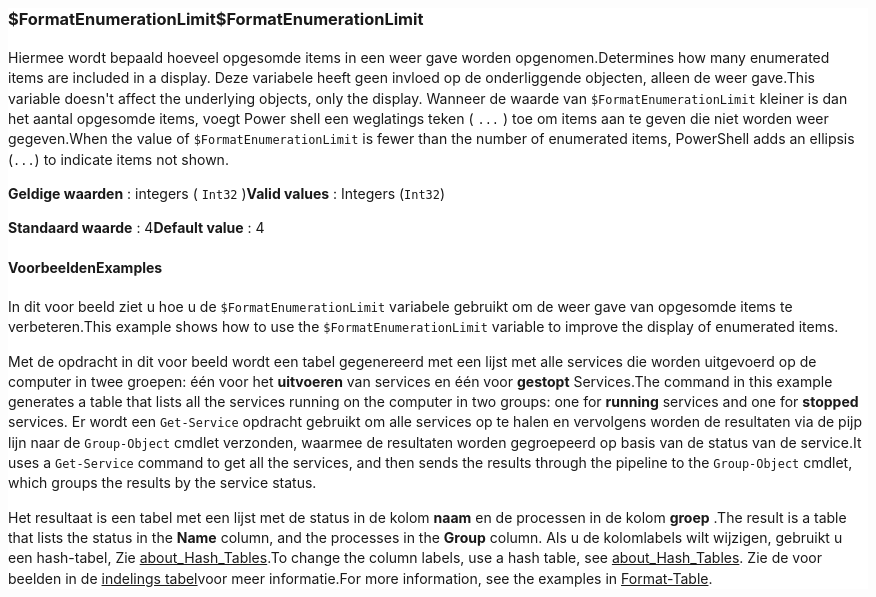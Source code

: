 ### <a name="formatenumerationlimit"></a><span data-ttu-id="3f6f6-279">\$FormatEnumerationLimit</span><span class="sxs-lookup"><span data-stu-id="3f6f6-279">\$FormatEnumerationLimit</span></span>

<span data-ttu-id="3f6f6-280">Hiermee wordt bepaald hoeveel opgesomde items in een weer gave worden opgenomen.</span><span class="sxs-lookup"><span data-stu-id="3f6f6-280">Determines how many enumerated items are included in a display.</span></span> <span data-ttu-id="3f6f6-281">Deze variabele heeft geen invloed op de onderliggende objecten, alleen de weer gave.</span><span class="sxs-lookup"><span data-stu-id="3f6f6-281">This variable doesn't affect the underlying objects, only the display.</span></span> <span data-ttu-id="3f6f6-282">Wanneer de waarde van `$FormatEnumerationLimit` kleiner is dan het aantal opgesomde items, voegt Power shell een weglatings teken ( `...` ) toe om items aan te geven die niet worden weer gegeven.</span><span class="sxs-lookup"><span data-stu-id="3f6f6-282">When the value of `$FormatEnumerationLimit` is fewer than the number of enumerated items, PowerShell adds an ellipsis (`...`) to indicate items not shown.</span></span>

<span data-ttu-id="3f6f6-283">**Geldige waarden** : integers ( `Int32` )</span><span class="sxs-lookup"><span data-stu-id="3f6f6-283">**Valid values** : Integers (`Int32`)</span></span>

<span data-ttu-id="3f6f6-284">**Standaard waarde** : 4</span><span class="sxs-lookup"><span data-stu-id="3f6f6-284">**Default value** : 4</span></span>

#### <a name="examples"></a><span data-ttu-id="3f6f6-285">Voorbeelden</span><span class="sxs-lookup"><span data-stu-id="3f6f6-285">Examples</span></span>

<span data-ttu-id="3f6f6-286">In dit voor beeld ziet u hoe u de `$FormatEnumerationLimit` variabele gebruikt om de weer gave van opgesomde items te verbeteren.</span><span class="sxs-lookup"><span data-stu-id="3f6f6-286">This example shows how to use the `$FormatEnumerationLimit` variable to improve the display of enumerated items.</span></span>

<span data-ttu-id="3f6f6-287">Met de opdracht in dit voor beeld wordt een tabel gegenereerd met een lijst met alle services die worden uitgevoerd op de computer in twee groepen: één voor het **uitvoeren** van services en één voor **gestopt** Services.</span><span class="sxs-lookup"><span data-stu-id="3f6f6-287">The command in this example generates a table that lists all the services running on the computer in two groups: one for **running** services and one for **stopped** services.</span></span> <span data-ttu-id="3f6f6-288">Er wordt een `Get-Service` opdracht gebruikt om alle services op te halen en vervolgens worden de resultaten via de pijp lijn naar de `Group-Object` cmdlet verzonden, waarmee de resultaten worden gegroepeerd op basis van de status van de service.</span><span class="sxs-lookup"><span data-stu-id="3f6f6-288">It uses a `Get-Service` command to get all the services, and then sends the results through the pipeline to the `Group-Object` cmdlet, which groups the results by the service status.</span></span>

<span data-ttu-id="3f6f6-289">Het resultaat is een tabel met een lijst met de status in de kolom **naam** en de processen in de kolom **groep** .</span><span class="sxs-lookup"><span data-stu-id="3f6f6-289">The result is a table that lists the status in the **Name** column, and the processes in the **Group** column.</span></span> <span data-ttu-id="3f6f6-290">Als u de kolomlabels wilt wijzigen, gebruikt u een hash-tabel, Zie [about_Hash_Tables](about_Hash_Tables.md).</span><span class="sxs-lookup"><span data-stu-id="3f6f6-290">To change the column labels, use a hash table, see [about_Hash_Tables](about_Hash_Tables.md).</span></span> <span data-ttu-id="3f6f6-291">Zie de voor beelden in de [indelings tabel](xref:Microsoft.PowerShell.Utility.Format-Table)voor meer informatie.</span><span class="sxs-lookup"><span data-stu-id="3f6f6-291">For more information, see the examples in [Format-Table](xref:Microsoft.PowerShell.Utility.Format-Table).</span></span>
